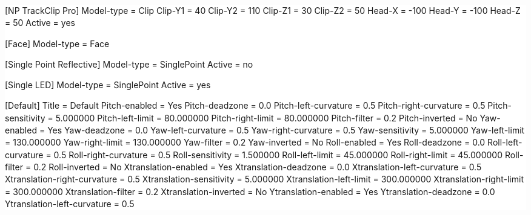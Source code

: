 
[NP TrackClip Pro]
Model-type = Clip
Clip-Y1 = 40
Clip-Y2 = 110
Clip-Z1 = 30
Clip-Z2 = 50
Head-X = -100
Head-Y = -100
Head-Z = 50
Active = yes


[Face]
Model-type = Face


[Single Point Reflective]
Model-type = SinglePoint
Active = no


[Single LED]
Model-type = SinglePoint
Active = yes


[Default]
Title = Default
Pitch-enabled = Yes
Pitch-deadzone = 0.0
Pitch-left-curvature = 0.5
Pitch-right-curvature = 0.5
Pitch-sensitivity = 5.000000
Pitch-left-limit = 80.000000
Pitch-right-limit = 80.000000
Pitch-filter = 0.2
Pitch-inverted = No
Yaw-enabled = Yes
Yaw-deadzone = 0.0
Yaw-left-curvature = 0.5
Yaw-right-curvature = 0.5
Yaw-sensitivity = 5.000000
Yaw-left-limit = 130.000000
Yaw-right-limit = 130.000000
Yaw-filter = 0.2
Yaw-inverted = No
Roll-enabled = Yes
Roll-deadzone = 0.0
Roll-left-curvature = 0.5
Roll-right-curvature = 0.5
Roll-sensitivity = 1.500000
Roll-left-limit = 45.000000
Roll-right-limit = 45.000000
Roll-filter = 0.2
Roll-inverted = No
Xtranslation-enabled = Yes
Xtranslation-deadzone = 0.0
Xtranslation-left-curvature = 0.5
Xtranslation-right-curvature = 0.5
Xtranslation-sensitivity = 5.000000
Xtranslation-left-limit = 300.000000
Xtranslation-right-limit = 300.000000
Xtranslation-filter = 0.2
Xtranslation-inverted = No
Ytranslation-enabled = Yes
Ytranslation-deadzone = 0.0
Ytranslation-left-curvature = 0.5